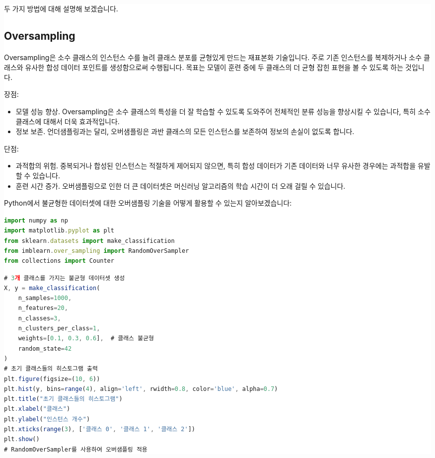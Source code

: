 두 가지 방법에 대해 설명해 보겠습니다.

## Oversampling

Oversampling은 소수 클래스의 인스턴스 수를 늘려 클래스 분포를 균형있게 만드는 재표본화 기술입니다. 주로 기존 인스턴스를 복제하거나 소수 클래스와 유사한 합성 데이터 포인트를 생성함으로써 수행됩니다. 목표는 모델이 훈련 중에 두 클래스의 더 균형 잡힌 표현을 볼 수 있도록 하는 것입니다.

장점:


<ins class="adsbygoogle"
     style="display:block"
     data-ad-client="ca-pub-4877378276818686"
     data-ad-slot="1549334788"
     data-ad-format="auto"
     data-full-width-responsive="true"></ins>
<script>
(adsbygoogle = window.adsbygoogle || []).push({});
</script>

- 모델 성능 향상. Oversampling은 소수 클래스의 특성을 더 잘 학습할 수 있도록 도와주어 전체적인 분류 성능을 향상시킬 수 있습니다, 특히 소수 클래스에 대해서 더욱 효과적입니다.
- 정보 보존. 언더샘플링과는 달리, 오버샘플링은 과반 클래스의 모든 인스턴스를 보존하여 정보의 손실이 없도록 합니다.

단점:

- 과적합의 위험. 중복되거나 합성된 인스턴스는 적절하게 제어되지 않으면, 특히 합성 데이터가 기존 데이터와 너무 유사한 경우에는 과적합을 유발할 수 있습니다.
- 훈련 시간 증가. 오버샘플링으로 인한 더 큰 데이터셋은 머신러닝 알고리즘의 학습 시간이 더 오래 걸릴 수 있습니다.

Python에서 불균형한 데이터셋에 대한 오버샘플링 기술을 어떻게 활용할 수 있는지 알아보겠습니다:


<ins class="adsbygoogle"
     style="display:block"
     data-ad-client="ca-pub-4877378276818686"
     data-ad-slot="1549334788"
     data-ad-format="auto"
     data-full-width-responsive="true"></ins>
<script>
(adsbygoogle = window.adsbygoogle || []).push({});
</script>

```js
import numpy as np
import matplotlib.pyplot as plt
from sklearn.datasets import make_classification
from imblearn.over_sampling import RandomOverSampler
from collections import Counter
```

```js
# 3개 클래스를 가지는 불균형 데이터셋 생성
X, y = make_classification(
    n_samples=1000,
    n_features=20,
    n_classes=3,
    n_clusters_per_class=1,
    weights=[0.1, 0.3, 0.6],  # 클래스 불균형
    random_state=42
)
# 초기 클래스들의 히스토그램 출력
plt.figure(figsize=(10, 6))
plt.hist(y, bins=range(4), align='left', rwidth=0.8, color='blue', alpha=0.7)
plt.title("초기 클래스들의 히스토그램")
plt.xlabel("클래스")
plt.ylabel("인스턴스 개수")
plt.xticks(range(3), ['클래스 0', '클래스 1', '클래스 2'])
plt.show()
# RandomOverSampler를 사용하여 오버샘플링 적용
```